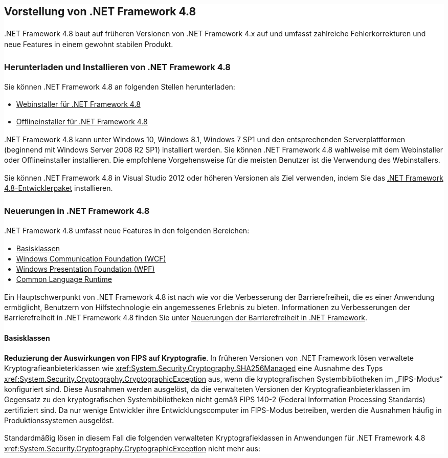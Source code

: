 ## <a name="introducing-net-framework-48"></a>Vorstellung von .NET Framework 4.8

.NET Framework 4.8 baut auf früheren Versionen von .NET Framework 4.x auf und umfasst zahlreiche Fehlerkorrekturen und neue Features in einem gewohnt stabilen Produkt.

### <a name="downloading-and-installing-net-framework-48"></a>Herunterladen und Installieren von .NET Framework 4.8

Sie können .NET Framework 4.8 an folgenden Stellen herunterladen:

- [Webinstaller für .NET Framework 4.8](https://dotnet.microsoft.com/download/dotnet-framework/net48)

- [Offlineinstaller für .NET Framework 4.8](https://dotnet.microsoft.com/download/dotnet-framework/net48)

.NET Framework 4.8 kann unter Windows 10, Windows 8.1, Windows 7 SP1 und den entsprechenden Serverplattformen (beginnend mit Windows Server 2008 R2 SP1) installiert werden. Sie können .NET Framework 4.8 wahlweise mit dem Webinstaller oder Offlineinstaller installieren. Die empfohlene Vorgehensweise für die meisten Benutzer ist die Verwendung des Webinstallers.

Sie können .NET Framework 4.8 in Visual Studio 2012 oder höheren Versionen als Ziel verwenden, indem Sie das [.NET Framework 4.8-Entwicklerpaket](https://go.microsoft.com/fwlink/?LinkId=2085167) installieren.

### <a name="whats-new-in-net-framework-48"></a>Neuerungen in .NET Framework 4.8

.NET Framework 4.8 umfasst neue Features in den folgenden Bereichen:

- [Basisklassen](#core48)
- [Windows Communication Foundation (WCF)](#wcf48)
- [Windows Presentation Foundation (WPF)](#wpf48)
- [Common Language Runtime](#clr48)

Ein Hauptschwerpunkt von .NET Framework 4.8 ist nach wie vor die Verbesserung der Barrierefreiheit, die es einer Anwendung ermöglicht, Benutzern von Hilfstechnologie ein angemessenes Erlebnis zu bieten. Informationen zu Verbesserungen der Barrierefreiheit in .NET Framework 4.8 finden Sie unter [Neuerungen der Barrierefreiheit in .NET Framework](whats-new-in-accessibility.md).

<a name="core48" />

#### <a name="base-classes"></a>Basisklassen

**Reduzierung der Auswirkungen von FIPS auf Kryptografie**. In früheren Versionen von .NET Framework lösen verwaltete Kryptografieanbieterklassen wie <xref:System.Security.Cryptography.SHA256Managed> eine Ausnahme des Typs <xref:System.Security.Cryptography.CryptographicException> aus, wenn die kryptografischen Systembibliotheken im „FIPS-Modus“ konfiguriert sind. Diese Ausnahmen werden ausgelöst, da die verwalteten Versionen der Kryptografieanbieterklassen im Gegensatz zu den kryptografischen Systembibliotheken nicht gemäß FIPS 140-2 (Federal Information Processing Standards) zertifiziert sind. Da nur wenige Entwickler ihre Entwicklungscomputer im FIPS-Modus betreiben, werden die Ausnahmen häufig in Produktionssystemen ausgelöst.

Standardmäßig lösen in diesem Fall die folgenden verwalteten Kryptografieklassen in Anwendungen für .NET Framework 4.8 <xref:System.Security.Cryptography.CryptographicException> nicht mehr aus:
